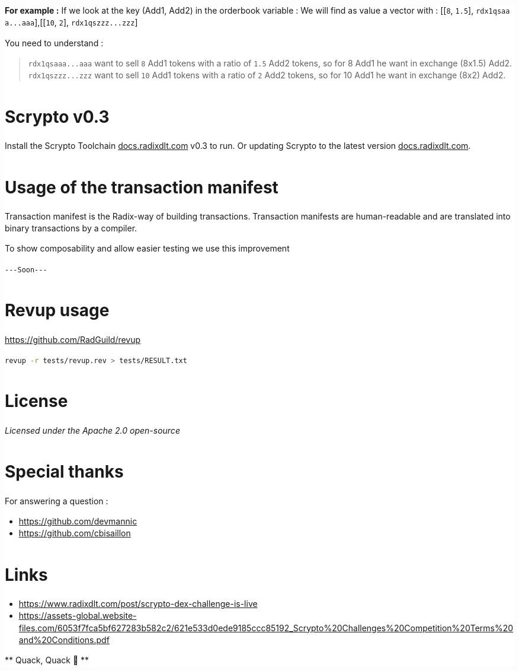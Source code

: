 __For example :__
If we look at the key (Add1, Add2) in the orderbook variable :
We will find as value a vector with : [[`8`, `1.5`], `rdx1qsaaa...aaa`],[[`10`, `2`], `rdx1qszzz...zzz`]

You need to understand :
> `rdx1qsaaa...aaa` want to sell `8` Add1 tokens with a ratio of `1.5` Add2 tokens, so for 8 Add1 he want in exchange (8x1.5) Add2.
> `rdx1qszzz...zzz` want to sell `10` Add1 tokens with a ratio of `2` Add2 tokens, so for 10 Add1 he want in exchange (8x2) Add2.
# Scrypto v0.3
Install the Scrypto Toolchain [docs.radixdlt.com](https://docs.radixdlt.com/main/scrypto/getting-started/install-scrypto.html) v0.3 to run. Or updating Scrypto to the latest version [docs.radixdlt.com](https://docs.radixdlt.com/main/scrypto/getting-started/updating-scrypto.html).
 
# Usage of the transaction manifest

Transaction manifest is the Radix-way of building transactions. Transaction manifests are human-readable and are translated into binary transactions by a compiler.

To show composability and allow easier testing we use this improvement

```sh
---Soon---
```
# Revup usage

https://github.com/RadGuild/revup

```sh
revup -r tests/revup.rev > tests/RESULT.txt
```

# License

*Licensed under the Apache 2.0 open-source*

# Special thanks

For answering a question :
* https://github.com/devmannic
* https://github.com/cbisaillon

# Links

* https://www.radixdlt.com/post/scrypto-dex-challenge-is-live
* https://assets-global.website-files.com/6053f7fca5bf627283b582c2/621e533d0ede9185ccc85192_Scrypto%20Challenges%20Competition%20Terms%20and%20Conditions.pdf

** Quack, Quack 🦆 **
